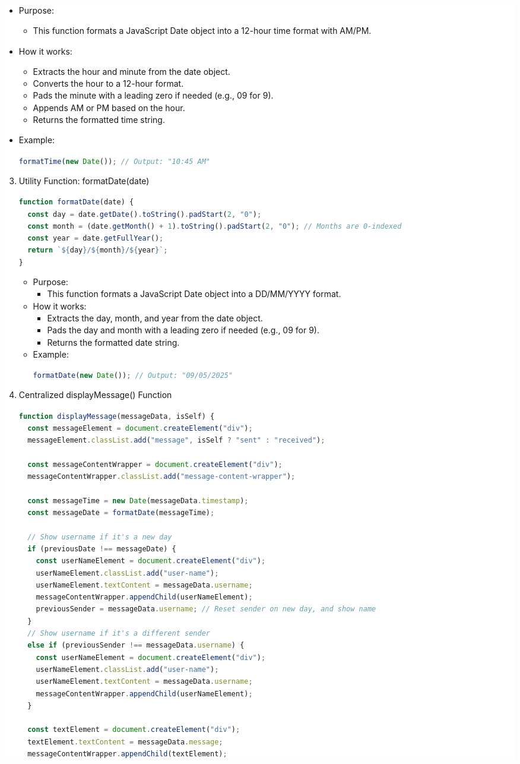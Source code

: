    - Purpose:

     - This function formats a JavaScript Date object into a 12-hour time format with AM/PM.

   - How it works:
     - Extracts the hour and minute from the date object.
     - Converts the hour to a 12-hour format.
     - Pads the minute with a leading zero if needed (e.g., 09 for 9).
     - Appends AM or PM based on the hour.
     - Returns the formatted time string.
   - Example:
     ```javascript
     formatTime(new Date()); // Output: "10:45 AM"
     ```

3. Utility Function: formatDate(date)
   ```javascript
   function formatDate(date) {
     const day = date.getDate().toString().padStart(2, "0");
     const month = (date.getMonth() + 1).toString().padStart(2, "0"); // Months are 0-indexed
     const year = date.getFullYear();
     return `${day}/${month}/${year}`;
   }
   ```
   - Purpose:
     - This function formats a JavaScript Date object into a DD/MM/YYYY format.
   - How it works:
     - Extracts the day, month, and year from the date object.
     - Pads the day and month with a leading zero if needed (e.g., 09 for 9).
     - Returns the formatted date string.
   - Example:
     ```javascript
     formatDate(new Date()); // Output: "09/05/2025"
     ```
4. Centralized displayMessage() Function

   ```javascript
   function displayMessage(messageData, isSelf) {
     const messageElement = document.createElement("div");
     messageElement.classList.add("message", isSelf ? "sent" : "received");

     const messageContentWrapper = document.createElement("div");
     messageContentWrapper.classList.add("message-content-wrapper");

     const messageTime = new Date(messageData.timestamp);
     const messageDate = formatDate(messageTime);

     // Show username if it's a new day
     if (previousDate !== messageDate) {
       const userNameElement = document.createElement("div");
       userNameElement.classList.add("user-name");
       userNameElement.textContent = messageData.username;
       messageContentWrapper.appendChild(userNameElement);
       previousSender = messageData.username; // Reset sender on new day, and show name
     }
     // Show username if it's a different sender
     else if (previousSender !== messageData.username) {
       const userNameElement = document.createElement("div");
       userNameElement.classList.add("user-name");
       userNameElement.textContent = messageData.username;
       messageContentWrapper.appendChild(userNameElement);
     }

     const textElement = document.createElement("div");
     textElement.textContent = messageData.message;
     messageContentWrapper.appendChild(textElement);
   ```